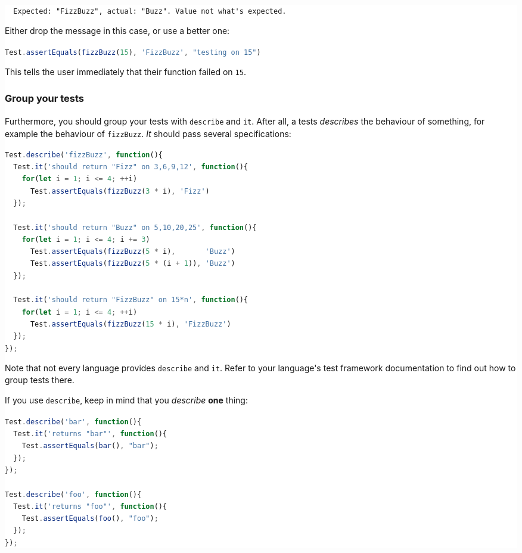 ```
  Expected: "FizzBuzz", actual: "Buzz". Value not what's expected.
```
Either drop the message in this case, or use a better one:

```javascript
Test.assertEquals(fizzBuzz(15), 'FizzBuzz', "testing on 15")
```
This tells the user immediately that their function failed on `15`.


### Group your tests

Furthermore, you should group your tests with `describe` and `it`. After all,
a tests _describes_ the behaviour of something, for example the behaviour
of `fizzBuzz`. _It_ should pass several specifications:

```javascript
Test.describe('fizzBuzz', function(){
  Test.it('should return "Fizz" on 3,6,9,12', function(){
    for(let i = 1; i <= 4; ++i)
      Test.assertEquals(fizzBuzz(3 * i), 'Fizz')
  });

  Test.it('should return "Buzz" on 5,10,20,25', function(){
    for(let i = 1; i <= 4; i += 3)
      Test.assertEquals(fizzBuzz(5 * i),       'Buzz')
      Test.assertEquals(fizzBuzz(5 * (i + 1)), 'Buzz')
  });

  Test.it('should return "FizzBuzz" on 15*n', function(){
    for(let i = 1; i <= 4; ++i)
      Test.assertEquals(fizzBuzz(15 * i), 'FizzBuzz')
  });
});
```
Note that not every language provides `describe` and `it`. Refer to your
language's test framework documentation to find out how to group tests there.

If you use `describe`, keep in mind that you _describe_ __one__ thing:

```javascript
Test.describe('bar', function(){
  Test.it('returns "bar"', function(){
    Test.assertEquals(bar(), "bar");
  });
});

Test.describe('foo', function(){
  Test.it('returns "foo"', function(){
    Test.assertEquals(foo(), "foo");
  });
});
```

